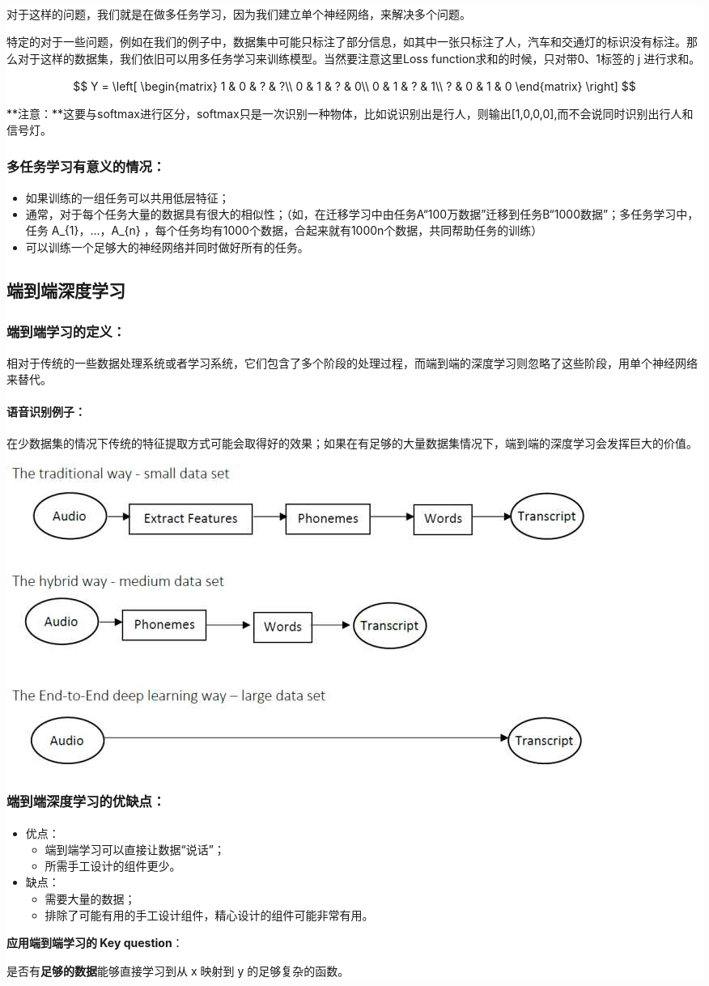 对于这样的问题，我们就是在做多任务学习，因为我们建立单个神经网络，来解决多个问题。

特定的对于一些问题，例如在我们的例子中，数据集中可能只标注了部分信息，如其中一张只标注了人，汽车和交通灯的标识没有标注。那么对于这样的数据集，我们依旧可以用多任务学习来训练模型。当然要注意这里Loss function求和的时候，只对带0、1标签的 j 进行求和。

$$
Y = \left[ \begin{matrix}
1 & 0 & ? & ?\\
0 & 1 & ? & 0\\
0 & 1 & ? & 1\\
? & 0 & 1 & 0 \end{matrix} \right]
$$

**注意：**这要与softmax进行区分，softmax只是一次识别一种物体，比如说识别出是行人，则输出[1,0,0,0],而不会说同时识别出行人和信号灯。

### **多任务学习有意义的情况：**

* 如果训练的一组任务可以共用低层特征；
* 通常，对于每个任务大量的数据具有很大的相似性；（如，在迁移学习中由任务A“100万数据”迁移到任务B“1000数据”；多任务学习中，任务 A_{1}，...，A_{n} ，每个任务均有1000个数据，合起来就有1000n个数据，共同帮助任务的训练）
* 可以训练一个足够大的神经网络并同时做好所有的任务。

## 端到端深度学习

### 端到端学习的定义：

相对于传统的一些数据处理系统或者学习系统，它们包含了多个阶段的处理过程，而端到端的深度学习则忽略了这些阶段，用单个神经网络来替代。

#### 语音识别例子：

在少数据集的情况下传统的特征提取方式可能会取得好的效果；如果在有足够的大量数据集情况下，端到端的深度学习会发挥巨大的价值。

![](结构化机器学习项目——机器学习策略-2\9.jpg)

### 端到端深度学习的优缺点：

* 优点：
  * 端到端学习可以直接让数据“说话”；
  * 所需手工设计的组件更少。
* 缺点：
  * 需要大量的数据；
  * 排除了可能有用的手工设计组件，精心设计的组件可能非常有用。

**应用端到端学习的 Key question**：

是否有**足够的数据**能够直接学习到从 x 映射到 y 的足够复杂的函数。